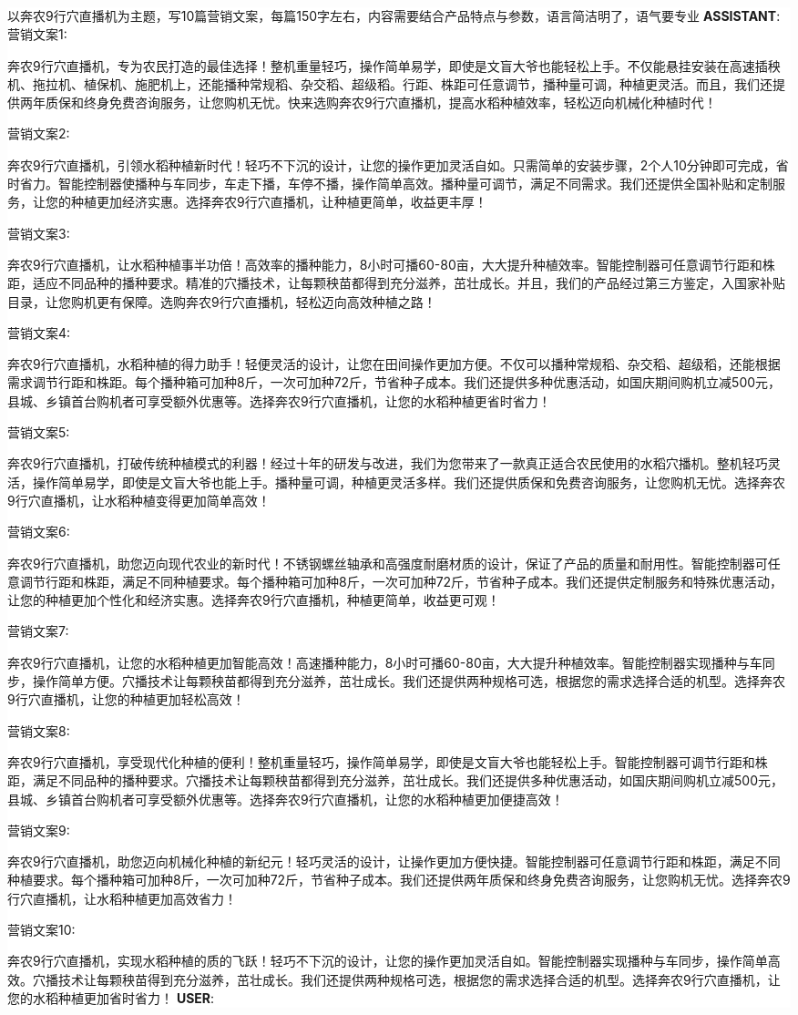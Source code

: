 以奔农9行穴直播机为主题，写10篇营销文案，每篇150字左右，内容需要结合产品特点与参数，语言简洁明了，语气要专业
**ASSISTANT**: 营销文案1:

奔农9行穴直播机，专为农民打造的最佳选择！整机重量轻巧，操作简单易学，即使是文盲大爷也能轻松上手。不仅能悬挂安装在高速插秧机、拖拉机、植保机、施肥机上，还能播种常规稻、杂交稻、超级稻。行距、株距可任意调节，播种量可调，种植更灵活。而且，我们还提供两年质保和终身免费咨询服务，让您购机无忧。快来选购奔农9行穴直播机，提高水稻种植效率，轻松迈向机械化种植时代！



营销文案2:

奔农9行穴直播机，引领水稻种植新时代！轻巧不下沉的设计，让您的操作更加灵活自如。只需简单的安装步骤，2个人10分钟即可完成，省时省力。智能控制器使播种与车同步，车走下播，车停不播，操作简单高效。播种量可调节，满足不同需求。我们还提供全国补贴和定制服务，让您的种植更加经济实惠。选择奔农9行穴直播机，让种植更简单，收益更丰厚！



营销文案3:

奔农9行穴直播机，让水稻种植事半功倍！高效率的播种能力，8小时可播60-80亩，大大提升种植效率。智能控制器可任意调节行距和株距，适应不同品种的播种要求。精准的穴播技术，让每颗秧苗都得到充分滋养，茁壮成长。并且，我们的产品经过第三方鉴定，入国家补贴目录，让您购机更有保障。选购奔农9行穴直播机，轻松迈向高效种植之路！



营销文案4:

奔农9行穴直播机，水稻种植的得力助手！轻便灵活的设计，让您在田间操作更加方便。不仅可以播种常规稻、杂交稻、超级稻，还能根据需求调节行距和株距。每个播种箱可加种8斤，一次可加种72斤，节省种子成本。我们还提供多种优惠活动，如国庆期间购机立减500元，县城、乡镇首台购机者可享受额外优惠等。选择奔农9行穴直播机，让您的水稻种植更省时省力！



营销文案5:

奔农9行穴直播机，打破传统种植模式的利器！经过十年的研发与改进，我们为您带来了一款真正适合农民使用的水稻穴播机。整机轻巧灵活，操作简单易学，即使是文盲大爷也能上手。播种量可调，种植更灵活多样。我们还提供质保和免费咨询服务，让您购机无忧。选择奔农9行穴直播机，让水稻种植变得更加简单高效！



营销文案6:

奔农9行穴直播机，助您迈向现代农业的新时代！不锈钢螺丝轴承和高强度耐磨材质的设计，保证了产品的质量和耐用性。智能控制器可任意调节行距和株距，满足不同种植要求。每个播种箱可加种8斤，一次可加种72斤，节省种子成本。我们还提供定制服务和特殊优惠活动，让您的种植更加个性化和经济实惠。选择奔农9行穴直播机，种植更简单，收益更可观！



营销文案7:

奔农9行穴直播机，让您的水稻种植更加智能高效！高速播种能力，8小时可播60-80亩，大大提升种植效率。智能控制器实现播种与车同步，操作简单方便。穴播技术让每颗秧苗都得到充分滋养，茁壮成长。我们还提供两种规格可选，根据您的需求选择合适的机型。选择奔农9行穴直播机，让您的种植更加轻松高效！



营销文案8:

奔农9行穴直播机，享受现代化种植的便利！整机重量轻巧，操作简单易学，即使是文盲大爷也能轻松上手。智能控制器可调节行距和株距，满足不同品种的播种要求。穴播技术让每颗秧苗都得到充分滋养，茁壮成长。我们还提供多种优惠活动，如国庆期间购机立减500元，县城、乡镇首台购机者可享受额外优惠等。选择奔农9行穴直播机，让您的水稻种植更加便捷高效！



营销文案9:

奔农9行穴直播机，助您迈向机械化种植的新纪元！轻巧灵活的设计，让操作更加方便快捷。智能控制器可任意调节行距和株距，满足不同种植要求。每个播种箱可加种8斤，一次可加种72斤，节省种子成本。我们还提供两年质保和终身免费咨询服务，让您购机无忧。选择奔农9行穴直播机，让水稻种植更加高效省力！



营销文案10:

奔农9行穴直播机，实现水稻种植的质的飞跃！轻巧不下沉的设计，让您的操作更加灵活自如。智能控制器实现播种与车同步，操作简单高效。穴播技术让每颗秧苗得到充分滋养，茁壮成长。我们还提供两种规格可选，根据您的需求选择合适的机型。选择奔农9行穴直播机，让您的水稻种植更加省时省力！
**USER**: 
